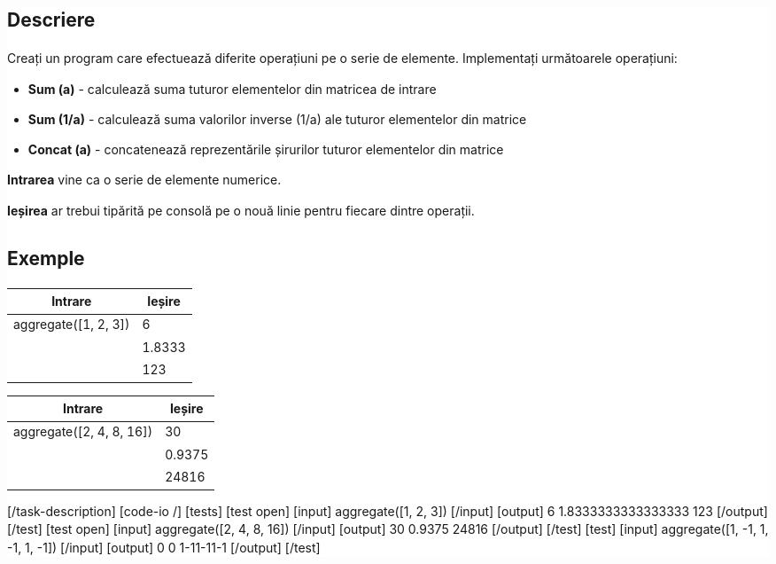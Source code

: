 ## Descriere

Creați un program care efectuează diferite operațiuni pe o serie de elemente. Implementați următoarele operațiuni:

- **Sum (a)** - calculează suma tuturor elementelor din matricea de intrare

- **Sum (1/a)** - calculează suma valorilor inverse (1/a) ale tuturor elementelor din matrice

- **Concat (a)** - concatenează reprezentările șirurilor tuturor elementelor din matrice

**Intrarea** vine ca o serie de elemente numerice.

**Ieșirea** ar trebui tipărită pe consolă pe o nouă linie pentru fiecare dintre operații.

## Exemple
| **Intrare** | **Ieșire** |
| --- | --- |
| aggregate([1, 2, 3]) | 6 |
| | 1.8333 |
| | 123 |

| **Intrare** | **Ieșire** |
| --- | --- |
| aggregate([2, 4, 8, 16]) | 30 |
|  | 0.9375 |
|  | 24816 |


[/task-description]
[code-io /]
[tests]
[test open]
[input]
aggregate([1, 2, 3])
[/input]
[output]
6
1.8333333333333333
123
[/output]
[/test]
[test open]
[input]
aggregate([2, 4, 8, 16])
[/input]
[output]
30
0.9375
24816
[/output]
[/test]
[test]
[input]
aggregate([1, -1, 1, -1, 1, -1])
[/input]
[output]
0
0
1-11-11-1
[/output]
[/test]